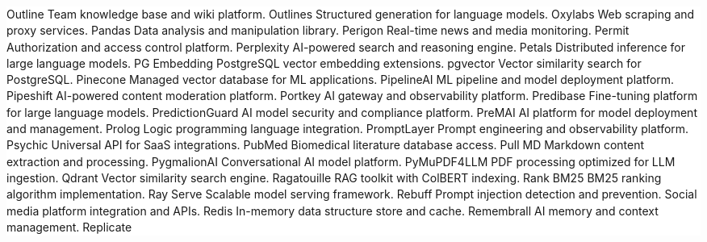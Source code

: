 Outline
Team knowledge base and wiki platform.
Outlines
Structured generation for language models.
Oxylabs
Web scraping and proxy services.
Pandas
Data analysis and manipulation library.
Perigon
Real-time news and media monitoring.
Permit
Authorization and access control platform.
Perplexity
AI-powered search and reasoning engine.
Petals
Distributed inference for large language models.
PG Embedding
PostgreSQL vector embedding extensions.
pgvector
Vector similarity search for PostgreSQL.
Pinecone
Managed vector database for ML applications.
PipelineAI
ML pipeline and model deployment platform.
Pipeshift
AI-powered content moderation platform.
Portkey
AI gateway and observability platform.
Predibase
Fine-tuning platform for large language models.
PredictionGuard
AI model security and compliance platform.
PreMAI
AI platform for model deployment and management.
Prolog
Logic programming language integration.
PromptLayer
Prompt engineering and observability platform.
Psychic
Universal API for SaaS integrations.
PubMed
Biomedical literature database access.
Pull MD
Markdown content extraction and processing.
PygmalionAI
Conversational AI model platform.
PyMuPDF4LLM
PDF processing optimized for LLM ingestion.
Qdrant
Vector similarity search engine.
Ragatouille
RAG toolkit with ColBERT indexing.
Rank BM25
BM25 ranking algorithm implementation.
Ray Serve
Scalable model serving framework.
Rebuff
Prompt injection detection and prevention.
Social media platform integration and APIs.
Redis
In-memory data structure store and cache.
Remembrall
AI memory and context management.
Replicate